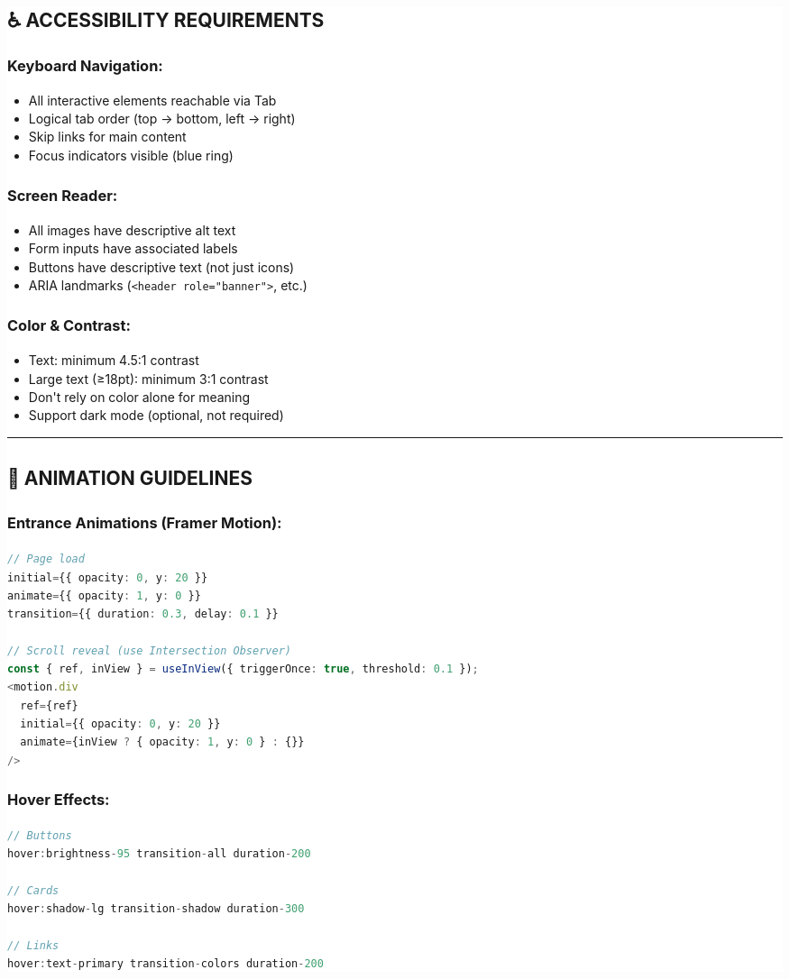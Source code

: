 
## ♿ ACCESSIBILITY REQUIREMENTS

### **Keyboard Navigation**:
- All interactive elements reachable via Tab
- Logical tab order (top → bottom, left → right)
- Skip links for main content
- Focus indicators visible (blue ring)

### **Screen Reader**:
- All images have descriptive alt text
- Form inputs have associated labels
- Buttons have descriptive text (not just icons)
- ARIA landmarks (`<header role="banner">`, etc.)

### **Color & Contrast**:
- Text: minimum 4.5:1 contrast
- Large text (≥18pt): minimum 3:1 contrast
- Don't rely on color alone for meaning
- Support dark mode (optional, not required)

---

## 🎨 ANIMATION GUIDELINES

### **Entrance Animations** (Framer Motion):
```typescript
// Page load
initial={{ opacity: 0, y: 20 }}
animate={{ opacity: 1, y: 0 }}
transition={{ duration: 0.3, delay: 0.1 }}

// Scroll reveal (use Intersection Observer)
const { ref, inView } = useInView({ triggerOnce: true, threshold: 0.1 });
<motion.div 
  ref={ref}
  initial={{ opacity: 0, y: 20 }}
  animate={inView ? { opacity: 1, y: 0 } : {}}
/>
```

### **Hover Effects**:
```typescript
// Buttons
hover:brightness-95 transition-all duration-200

// Cards
hover:shadow-lg transition-shadow duration-300

// Links
hover:text-primary transition-colors duration-200
```
